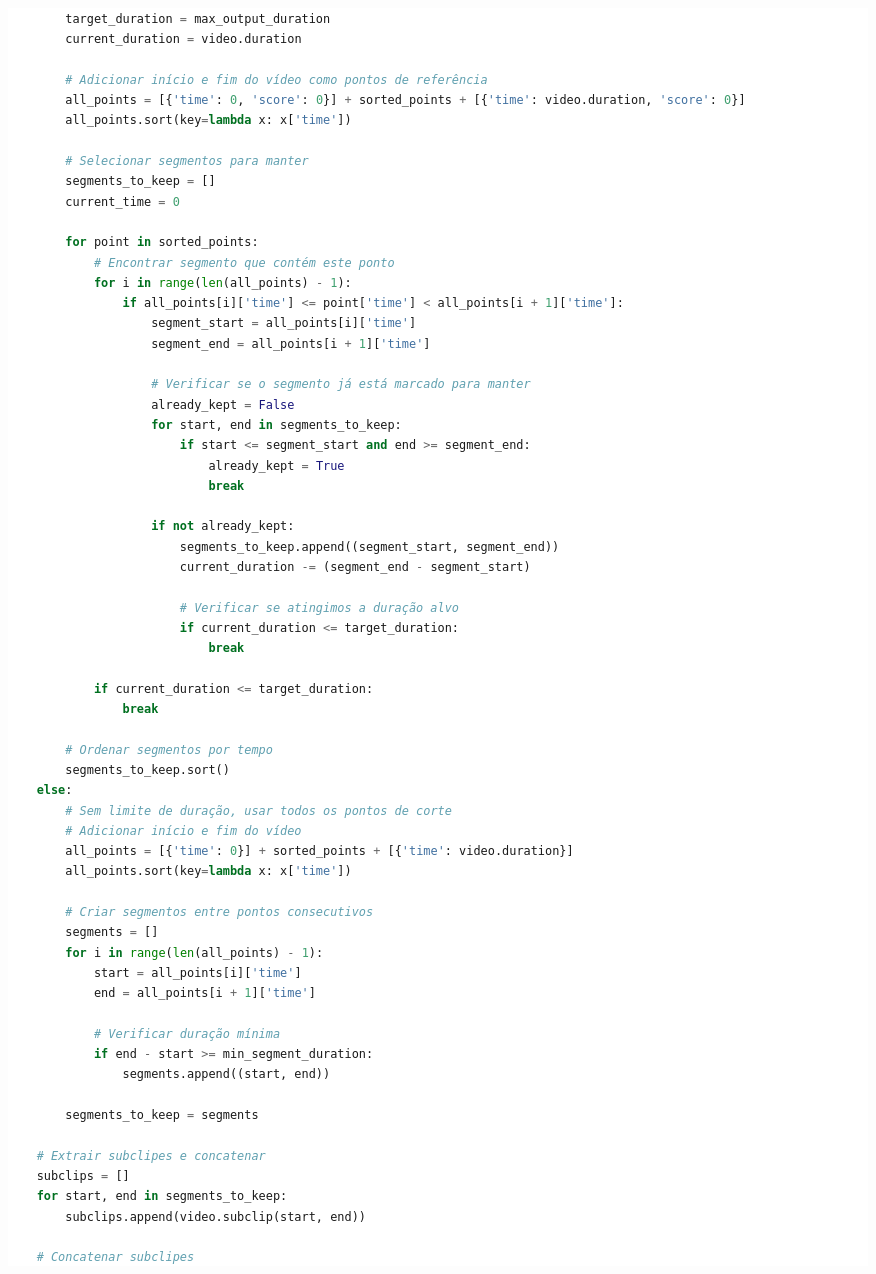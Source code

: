```python
        target_duration = max_output_duration
        current_duration = video.duration
        
        # Adicionar início e fim do vídeo como pontos de referência
        all_points = [{'time': 0, 'score': 0}] + sorted_points + [{'time': video.duration, 'score': 0}]
        all_points.sort(key=lambda x: x['time'])
        
        # Selecionar segmentos para manter
        segments_to_keep = []
        current_time = 0
        
        for point in sorted_points:
            # Encontrar segmento que contém este ponto
            for i in range(len(all_points) - 1):
                if all_points[i]['time'] <= point['time'] < all_points[i + 1]['time']:
                    segment_start = all_points[i]['time']
                    segment_end = all_points[i + 1]['time']
                    
                    # Verificar se o segmento já está marcado para manter
                    already_kept = False
                    for start, end in segments_to_keep:
                        if start <= segment_start and end >= segment_end:
                            already_kept = True
                            break
                    
                    if not already_kept:
                        segments_to_keep.append((segment_start, segment_end))
                        current_duration -= (segment_end - segment_start)
                        
                        # Verificar se atingimos a duração alvo
                        if current_duration <= target_duration:
                            break
            
            if current_duration <= target_duration:
                break
        
        # Ordenar segmentos por tempo
        segments_to_keep.sort()
    else:
        # Sem limite de duração, usar todos os pontos de corte
        # Adicionar início e fim do vídeo
        all_points = [{'time': 0}] + sorted_points + [{'time': video.duration}]
        all_points.sort(key=lambda x: x['time'])
        
        # Criar segmentos entre pontos consecutivos
        segments = []
        for i in range(len(all_points) - 1):
            start = all_points[i]['time']
            end = all_points[i + 1]['time']
            
            # Verificar duração mínima
            if end - start >= min_segment_duration:
                segments.append((start, end))
        
        segments_to_keep = segments
    
    # Extrair subclipes e concatenar
    subclips = []
    for start, end in segments_to_keep:
        subclips.append(video.subclip(start, end))
    
    # Concatenar subclipes
```